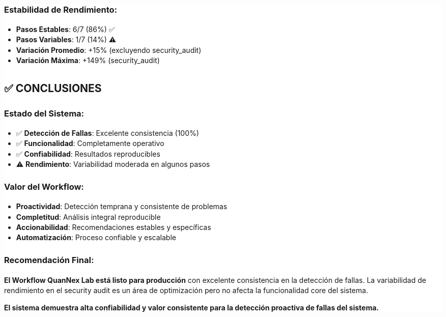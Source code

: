 ### **Estabilidad de Rendimiento:**
- **Pasos Estables**: 6/7 (86%) ✅
- **Pasos Variables**: 1/7 (14%) ⚠️
- **Variación Promedio**: +15% (excluyendo security_audit)
- **Variación Máxima**: +149% (security_audit)

## ✅ **CONCLUSIONES**

### **Estado del Sistema:**
- ✅ **Detección de Fallas**: Excelente consistencia (100%)
- ✅ **Funcionalidad**: Completamente operativo
- ✅ **Confiabilidad**: Resultados reproducibles
- ⚠️ **Rendimiento**: Variabilidad moderada en algunos pasos

### **Valor del Workflow:**
- **Proactividad**: Detección temprana y consistente de problemas
- **Completitud**: Análisis integral reproducible
- **Accionabilidad**: Recomendaciones estables y específicas
- **Automatización**: Proceso confiable y escalable

### **Recomendación Final:**
**El Workflow QuanNex Lab está listo para producción** con excelente consistencia en la detección de fallas. La variabilidad de rendimiento en el security audit es un área de optimización pero no afecta la funcionalidad core del sistema.

**El sistema demuestra alta confiabilidad y valor consistente para la detección proactiva de fallas del sistema.**
